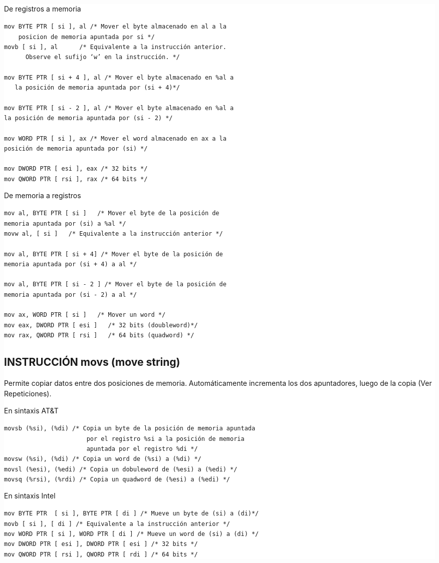 
De registros a memoria

    mov BYTE PTR [ si ], al /* Mover el byte almacenado en al a la 
        posicion de memoria apuntada por si */
    movb [ si ], al      /* Equivalente a la instrucción anterior. 
          Observe el sufijo ‘w’ en la instrucción. */
    
    mov BYTE PTR [ si + 4 ], al /* Mover el byte almacenado en %al a 
       la posición de memoria apuntada por (si + 4)*/
           
    mov BYTE PTR [ si - 2 ], al /* Mover el byte almacenado en %al a 
    la posición de memoria apuntada por (si - 2) */
    
    mov WORD PTR [ si ], ax /* Mover el word almacenado en ax a la
    posición de memoria apuntada por (si) */  
    
    mov DWORD PTR [ esi ], eax /* 32 bits */ 
    mov QWORD PTR [ rsi ], rax /* 64 bits */ 


De memoria a registros

    mov al, BYTE PTR [ si ]   /* Mover el byte de la posición de 
    memoria apuntada por (si) a %al */
    movw al, [ si ]   /* Equivalente a la instrucción anterior */
    
    mov al, BYTE PTR [ si + 4] /* Mover el byte de la posición de 
    memoria apuntada por (si + 4) a al */ 
    
    mov al, BYTE PTR [ si - 2 ] /* Mover el byte de la posición de 
    memoria apuntada por (si - 2) a al */
    
    mov ax, WORD PTR [ si ]   /* Mover un word */
    mov eax, DWORD PTR [ esi ]   /* 32 bits (doubleword)*/
    mov rax, QWORD PTR [ rsi ]   /* 64 bits (quadword) */


INSTRUCCIÓN movs (move string)
------------------------------


Permite copiar datos entre dos posiciones de memoria. Automáticamente incrementa
los dos apuntadores, luego de la copia (Ver Repeticiones).

En sintaxis AT&T

    movsb (%si), (%di) /* Copia un byte de la posición de memoria apuntada  
                           por el registro %si a la posición de memoria 
                           apuntada por el registro %di */
    movsw (%si), (%di) /* Copia un word de (%si) a (%di) */
    movsl (%esi), (%edi) /* Copia un dobuleword de (%esi) a (%edi) */
    movsq (%rsi), (%rdi) /* Copia un quadword de (%esi) a (%edi) */


En sintaxis Intel

    mov BYTE PTR  [ si ], BYTE PTR [ di ] /* Mueve un byte de (si) a (di)*/
    movb [ si ], [ di ] /* Equivalente a la instrucción anterior */
    mov WORD PTR [ si ], WORD PTR [ di ] /* Mueve un word de (si) a (di) */
    mov DWORD PTR [ esi ], DWORD PTR [ esi ] /* 32 bits */
    mov QWORD PTR [ rsi ], QWORD PTR [ rdi ] /* 64 bits */
